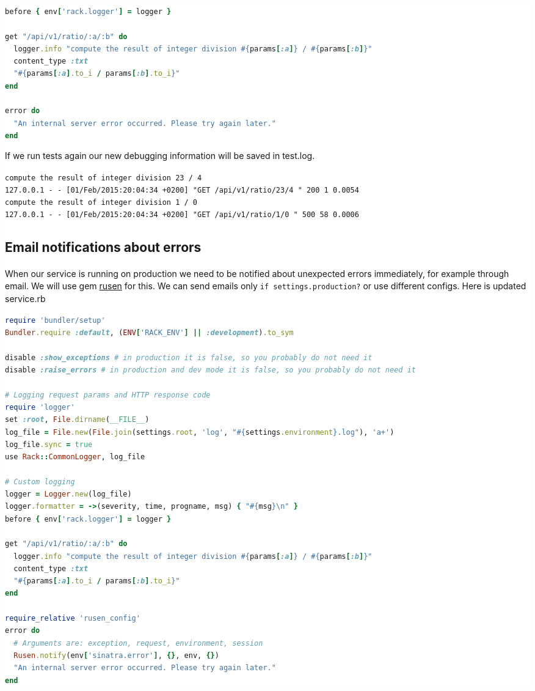 ```ruby
before { env['rack.logger'] = logger }

get "/api/v1/ratio/:a/:b" do
  logger.info "compute the result of integer division #{params[:a]} / #{params[:b]}"
  content_type :txt
  "#{params[:a].to_i / params[:b].to_i}"
end

error do
  "An internal server error occurred. Please try again later."
end
```

If we run tests again our new debugging information will be saved in test.log.

    compute the result of integer division 23 / 4
    127.0.0.1 - - [01/Feb/2015:20:04:34 +0200] "GET /api/v1/ratio/23/4 " 200 1 0.0054
    compute the result of integer division 1 / 0
    127.0.0.1 - - [01/Feb/2015:20:04:34 +0200] "GET /api/v1/ratio/1/0 " 500 58 0.0006

## Email notifications about errors

When our service is running on production we need to be notified about unexpected errors immediately, for example through email. We will use gem [rusen](https://github.com/Moove-it/rusen) for this. We can send emails only `if settings.production?` or use different configs. Here is updated service.rb

```ruby
require 'bundler/setup'
Bundler.require :default, (ENV['RACK_ENV'] || :development).to_sym

disable :show_exceptions # in production it is false, so you probably do not need it
disable :raise_errors # in production and dev mode it is false, so you probably do not need it

# Logging request params and HTTP response code
require 'logger'
set :root, File.dirname(__FILE__)
log_file = File.new(File.join(settings.root, 'log', "#{settings.environment}.log"), 'a+')
log_file.sync = true
use Rack::CommonLogger, log_file

# Custom logging
logger = Logger.new(log_file)
logger.formatter = ->(severity, time, progname, msg) { "#{msg}\n" }
before { env['rack.logger'] = logger }

get "/api/v1/ratio/:a/:b" do
  logger.info "compute the result of integer division #{params[:a]} / #{params[:b]}"
  content_type :txt
  "#{params[:a].to_i / params[:b].to_i}"
end

require_relative 'rusen_config'
error do
  # Arguments are: exception, request, environment, session
  Rusen.notify(env['sinatra.error'], {}, env, {})
  "An internal server error occurred. Please try again later."
end
```
